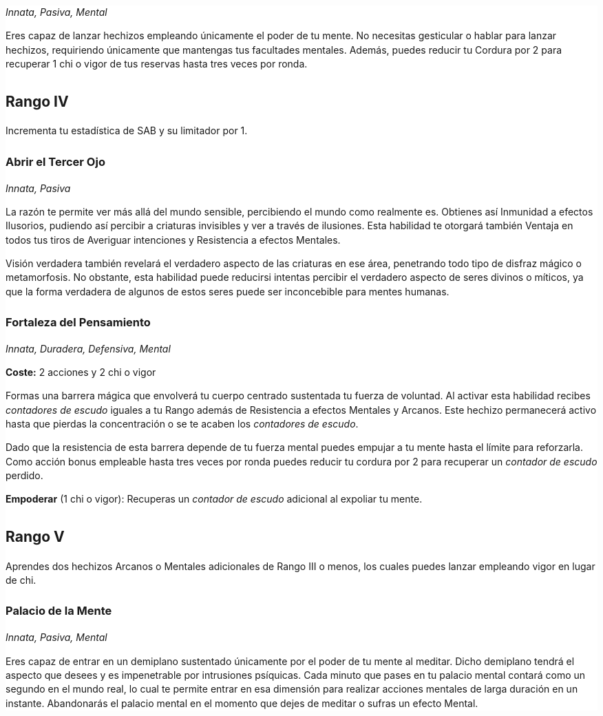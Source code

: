 *Innata, Pasiva, Mental*

Eres capaz de lanzar hechizos empleando únicamente el poder de tu mente. No necesitas gesticular o hablar para lanzar hechizos, requiriendo únicamente que mantengas tus facultades mentales. Además, puedes reducir tu Cordura por 2 para recuperar 1 chi o vigor de tus reservas hasta tres veces por ronda.

## Rango IV

Incrementa tu estadística de SAB y su limitador por 1.

### Abrir el Tercer Ojo

*Innata, Pasiva*

La razón te permite ver más allá del mundo sensible, percibiendo el mundo como realmente es. Obtienes así Inmunidad a efectos Ilusorios, pudiendo así percibir a criaturas invisibles y ver a través de ilusiones. Esta habilidad te otorgará también Ventaja en todos tus tiros de Averiguar intenciones y Resistencia a efectos Mentales.

Visión verdadera también revelará el verdadero aspecto de las criaturas en ese área, penetrando todo tipo de disfraz mágico o metamorfosis. No obstante, esta habilidad puede reducirsi intentas percibir el verdadero aspecto de seres divinos o míticos, ya que la forma verdadera de algunos de estos seres puede ser inconcebible para mentes humanas.

### Fortaleza del Pensamiento

*Innata, Duradera, Defensiva, Mental*

**Coste:** 2 acciones y 2 chi o vigor

Formas una barrera mágica que envolverá tu cuerpo centrado sustentada tu fuerza de voluntad. Al activar esta habilidad recibes *contadores de escudo* iguales a tu Rango además de Resistencia a efectos Mentales y Arcanos. Este hechizo permanecerá activo hasta que pierdas la concentración o se te acaben los *contadores de escudo*. 

Dado que la resistencia de esta barrera depende de tu fuerza mental puedes empujar a tu mente hasta el límite para reforzarla. Como acción bonus empleable hasta tres veces por ronda puedes reducir tu cordura por 2 para recuperar un *contador de escudo* perdido.

**Empoderar** (1 chi o vigor): Recuperas un *contador de escudo* adicional al expoliar tu mente.

## Rango V

Aprendes dos hechizos Arcanos o Mentales adicionales de Rango III o menos, los cuales puedes lanzar empleando vigor en lugar de chi.

### Palacio de la Mente

*Innata, Pasiva, Mental*

Eres capaz de entrar en un demiplano sustentado únicamente por el poder de tu mente al meditar. Dicho demiplano tendrá el aspecto que desees y es impenetrable por intrusiones psíquicas. Cada minuto que pases en tu palacio mental contará como un segundo en el mundo real, lo cual te permite entrar en esa dimensión para realizar acciones mentales de larga duración en un instante. Abandonarás el palacio mental en el momento que dejes de meditar o sufras un efecto Mental.
